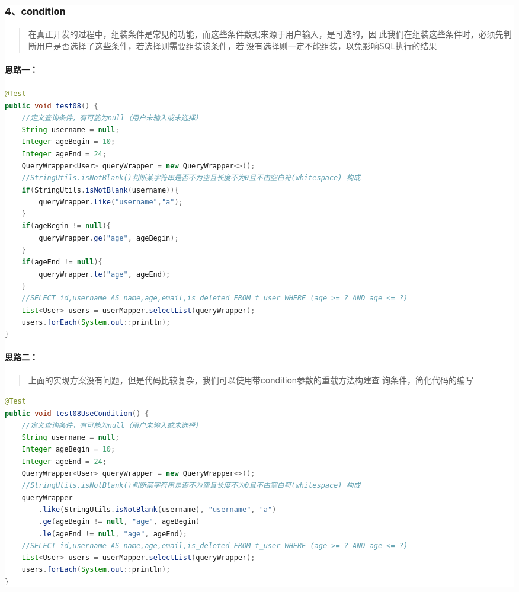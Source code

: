 ### 4、condition

> 在真正开发的过程中，组装条件是常见的功能，而这些条件数据来源于用户输入，是可选的，因 此我们在组装这些条件时，必须先判断用户是否选择了这些条件，若选择则需要组装该条件，若 没有选择则一定不能组装，以免影响SQL执行的结果

#### 思路一：

```java
@Test
public void test08() {
    //定义查询条件，有可能为null（用户未输入或未选择）
    String username = null;
    Integer ageBegin = 10;
    Integer ageEnd = 24;
    QueryWrapper<User> queryWrapper = new QueryWrapper<>();
    //StringUtils.isNotBlank()判断某字符串是否不为空且长度不为0且不由空白符(whitespace) 构成
    if(StringUtils.isNotBlank(username)){
    	queryWrapper.like("username","a");
    }
    if(ageBegin != null){
    	queryWrapper.ge("age", ageBegin);
    }
    if(ageEnd != null){
    	queryWrapper.le("age", ageEnd);
    }
    //SELECT id,username AS name,age,email,is_deleted FROM t_user WHERE (age >= ? AND age <= ?)
    List<User> users = userMapper.selectList(queryWrapper);
    users.forEach(System.out::println);
}
```

#### 思路二：

> 上面的实现方案没有问题，但是代码比较复杂，我们可以使用带condition参数的重载方法构建查 询条件，简化代码的编写

```java
@Test
public void test08UseCondition() {
    //定义查询条件，有可能为null（用户未输入或未选择）
    String username = null;
    Integer ageBegin = 10;
    Integer ageEnd = 24;
    QueryWrapper<User> queryWrapper = new QueryWrapper<>();
    //StringUtils.isNotBlank()判断某字符串是否不为空且长度不为0且不由空白符(whitespace) 构成
    queryWrapper
    	.like(StringUtils.isNotBlank(username), "username", "a")
        .ge(ageBegin != null, "age", ageBegin)
    	.le(ageEnd != null, "age", ageEnd);
    //SELECT id,username AS name,age,email,is_deleted FROM t_user WHERE (age >= ? AND age <= ?)
    List<User> users = userMapper.selectList(queryWrapper);
    users.forEach(System.out::println);
}
```
